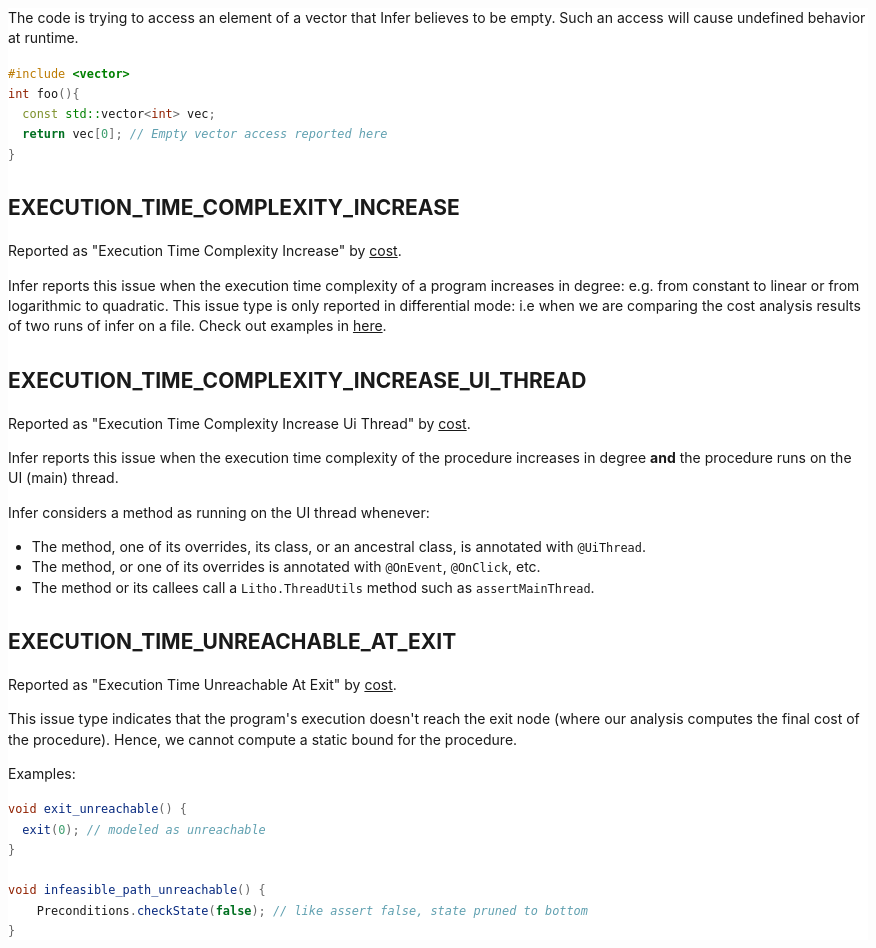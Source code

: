 The code is trying to access an element of a vector that Infer believes to be
empty. Such an access will cause undefined behavior at runtime.

```cpp
#include <vector>
int foo(){
  const std::vector<int> vec;
  return vec[0]; // Empty vector access reported here
}
```

## EXECUTION_TIME_COMPLEXITY_INCREASE

Reported as "Execution Time Complexity Increase" by [cost](/docs/next/checker-cost).

Infer reports this issue when the execution time complexity of a
program increases in degree: e.g. from constant to linear or from
logarithmic to quadratic. This issue type is only reported in
differential mode: i.e when we are comparing the cost analysis results of
two runs of infer on a file. Check out examples in [here](/docs/next/checker-cost#examples).



## EXECUTION_TIME_COMPLEXITY_INCREASE_UI_THREAD

Reported as "Execution Time Complexity Increase Ui Thread" by [cost](/docs/next/checker-cost).

Infer reports this issue when the execution time complexity of the procedure increases in degree **and** the procedure runs on the UI (main) thread.

Infer considers a method as running on the UI thread whenever:

- The method, one of its overrides, its class, or an ancestral class, is
  annotated with `@UiThread`.
- The method, or one of its overrides is annotated with `@OnEvent`, `@OnClick`,
  etc.
- The method or its callees call a `Litho.ThreadUtils` method such as
  `assertMainThread`.


## EXECUTION_TIME_UNREACHABLE_AT_EXIT

Reported as "Execution Time Unreachable At Exit" by [cost](/docs/next/checker-cost).

This issue type indicates that the program's execution doesn't reach
the exit node (where our analysis computes the final cost of the
procedure). Hence, we cannot compute a static bound for the procedure.


Examples:
```java
void exit_unreachable() {
  exit(0); // modeled as unreachable
}

void infeasible_path_unreachable() {
    Preconditions.checkState(false); // like assert false, state pruned to bottom
}
```
